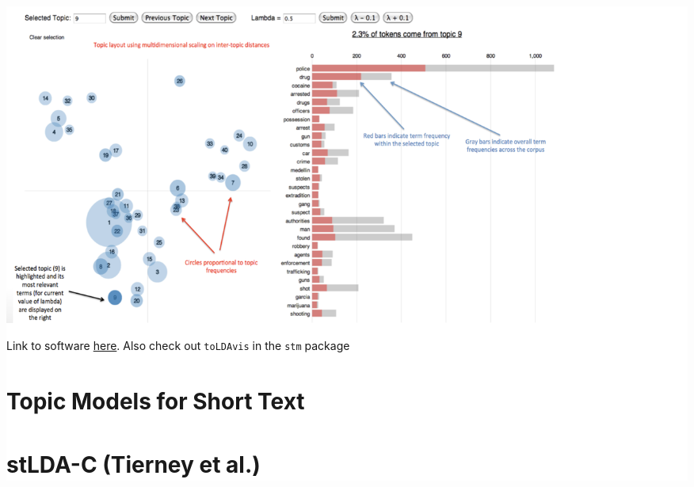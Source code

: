 <img src="ldaviz.png" height="400" />

Link to software [here](https://cran.r-project.org/web/packages/LDAvis/index.html). Also check out `toLDAvis` in the `stm` package


Topic Models for Short Text
========================================================

stLDA-C (Tierney et al.)
========================================================
